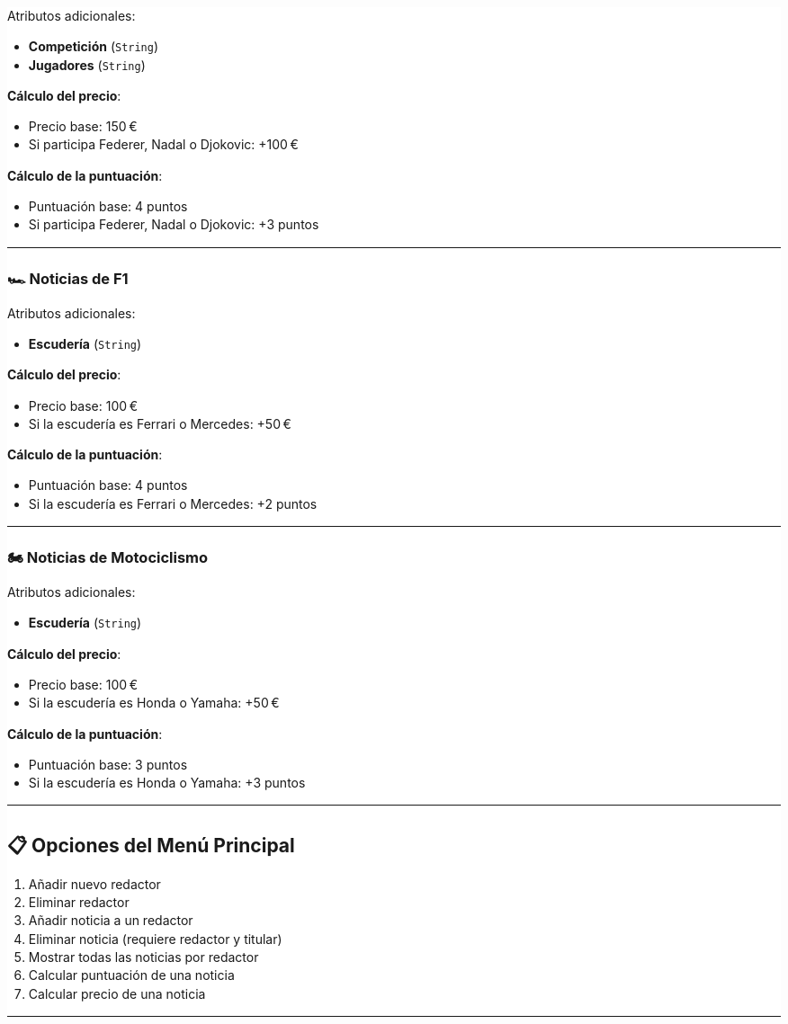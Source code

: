 Atributos adicionales:
- **Competición** (`String`)
- **Jugadores** (`String`)

**Cálculo del precio**:
- Precio base: 150 €
- Si participa Federer, Nadal o Djokovic: +100 €

**Cálculo de la puntuación**:
- Puntuación base: 4 puntos
- Si participa Federer, Nadal o Djokovic: +3 puntos

---

### 🏎️ Noticias de F1

Atributos adicionales:
- **Escudería** (`String`)

**Cálculo del precio**:
- Precio base: 100 €
- Si la escudería es Ferrari o Mercedes: +50 €

**Cálculo de la puntuación**:
- Puntuación base: 4 puntos
- Si la escudería es Ferrari o Mercedes: +2 puntos

---

### 🏍️ Noticias de Motociclismo

Atributos adicionales:
- **Escudería** (`String`)

**Cálculo del precio**:
- Precio base: 100 €
- Si la escudería es Honda o Yamaha: +50 €

**Cálculo de la puntuación**:
- Puntuación base: 3 puntos
- Si la escudería es Honda o Yamaha: +3 puntos

---

## 📋 Opciones del Menú Principal

1. Añadir nuevo redactor  
2. Eliminar redactor  
3. Añadir noticia a un redactor  
4. Eliminar noticia (requiere redactor y titular)  
5. Mostrar todas las noticias por redactor  
6. Calcular puntuación de una noticia  
7. Calcular precio de una noticia  

---
